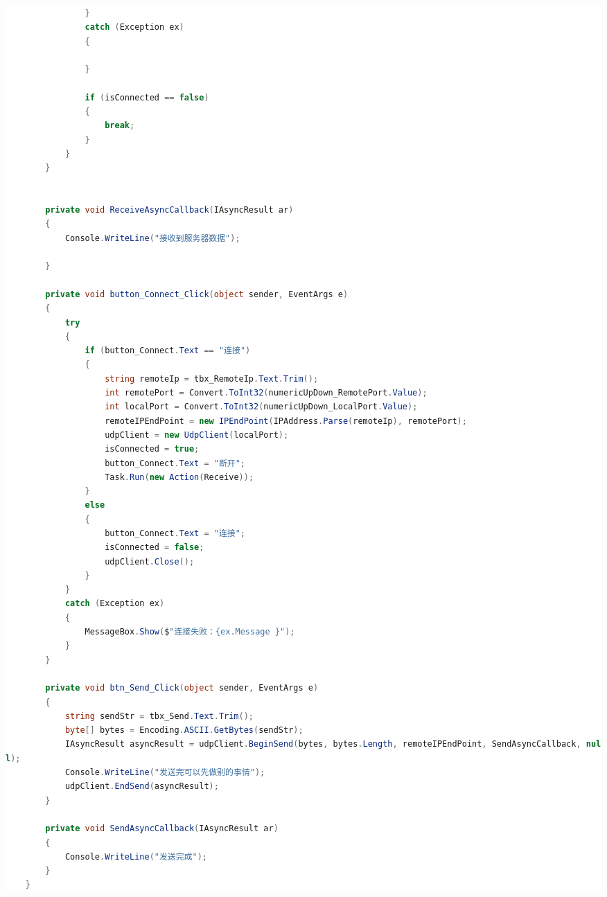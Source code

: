 ```csharp
                }
                catch (Exception ex)
                {

                }

                if (isConnected == false)
                {
                    break;
                }
            }
        }


        private void ReceiveAsyncCallback(IAsyncResult ar)
        {
            Console.WriteLine("接收到服务器数据");

        }

        private void button_Connect_Click(object sender, EventArgs e)
        {
            try
            {
                if (button_Connect.Text == "连接")
                {
                    string remoteIp = tbx_RemoteIp.Text.Trim();
                    int remotePort = Convert.ToInt32(numericUpDown_RemotePort.Value);
                    int localPort = Convert.ToInt32(numericUpDown_LocalPort.Value);
                    remoteIPEndPoint = new IPEndPoint(IPAddress.Parse(remoteIp), remotePort);
                    udpClient = new UdpClient(localPort);
                    isConnected = true;
                    button_Connect.Text = "断开";
                    Task.Run(new Action(Receive));
                }
                else
                {
                    button_Connect.Text = "连接";
                    isConnected = false;
                    udpClient.Close();
                }
            }
            catch (Exception ex)
            {
                MessageBox.Show($"连接失败：{ex.Message }");
            }
        }

        private void btn_Send_Click(object sender, EventArgs e)
        {
            string sendStr = tbx_Send.Text.Trim();
            byte[] bytes = Encoding.ASCII.GetBytes(sendStr);
            IAsyncResult asyncResult = udpClient.BeginSend(bytes, bytes.Length, remoteIPEndPoint, SendAsyncCallback, null);
            Console.WriteLine("发送完可以先做别的事情");
            udpClient.EndSend(asyncResult);
        }

        private void SendAsyncCallback(IAsyncResult ar)
        {
            Console.WriteLine("发送完成");
        }
    }
```